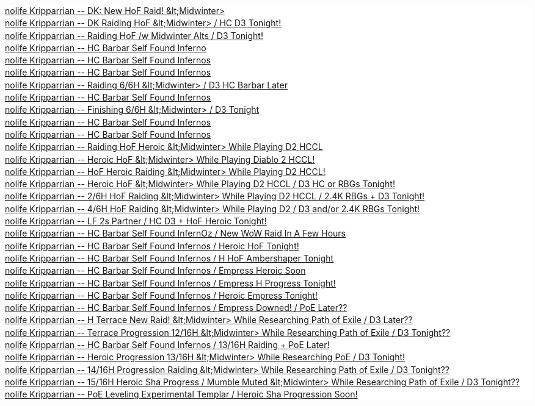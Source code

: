   <a href="https://www.twitch.tv/videos/38466392">nolife Kripparrian -- DK: New HoF Raid! &amp;lt;Midwinter></a><br>
  <a href="https://www.twitch.tv/videos/38466424">nolife Kripparrian -- DK Raiding HoF &amp;lt;Midwinter> / HC D3 Tonight!</a><br>
  <a href="https://www.twitch.tv/videos/38466257">nolife Kripparrian -- Raiding HoF /w Midwinter Alts / D3 Tonight!</a><br>
  <a href="https://www.twitch.tv/videos/38466263">nolife Kripparrian -- HC Barbar Self Found Inferno</a><br>
  <a href="https://www.twitch.tv/videos/38466154">nolife Kripparrian -- HC Barbar Self Found Infernos</a><br>
  <a href="https://www.twitch.tv/videos/38466286">nolife Kripparrian -- HC Barbar Self Found Infernos</a><br>
  <a href="https://www.twitch.tv/videos/38466161">nolife Kripparrian -- Raiding 6/6H &amp;lt;Midwinter> / D3 HC Barbar Later</a><br>
  <a href="https://www.twitch.tv/videos/38465994">nolife Kripparrian -- HC Barbar Self Found Infernos</a><br>
  <a href="https://www.twitch.tv/videos/38466184">nolife Kripparrian -- Finishing 6/6H &amp;lt;Midwinter> / D3 Tonight</a><br>
  <a href="https://www.twitch.tv/videos/38300664">nolife Kripparrian -- HC Barbar Self Found Infernos</a><br>
  <a href="https://www.twitch.tv/videos/38466204">nolife Kripparrian -- HC Barbar Self Found Infernos</a><br>
  <a href="https://www.twitch.tv/videos/38466022">nolife Kripparrian -- Raiding HoF Heroic &amp;lt;Midwinter> While Playing D2 HCCL</a><br>
  <a href="https://www.twitch.tv/videos/38300683">nolife Kripparrian -- Heroic HoF &amp;lt;Midwinter> While Playing Diablo 2 HCCL!</a><br>
  <a href="https://www.twitch.tv/videos/38300682">nolife Kripparrian -- HoF Heroic Raiding &amp;lt;Midwinter> While Playing D2 HCCL!</a><br>
  <a href="https://www.twitch.tv/videos/38300685">nolife Kripparrian -- Heroic HoF &amp;lt;Midwinter> While Playing D2 HCCL / D3 HC or RBGs Tonight!</a><br>
  <a href="https://www.twitch.tv/videos/38300674">nolife Kripparrian -- 2/6H HoF Raiding &amp;lt;Midwinter> While Playing D2 HCCL / 2.4K RBGs + D3 Tonight!</a><br>
  <a href="https://www.twitch.tv/videos/38300678">nolife Kripparrian -- 4/6H HoF Raiding &amp;lt;Midwinter> While Playing D2 / D3 and/or 2.4K RBGs Tonight!</a><br>
  <a href="https://www.twitch.tv/videos/38300681">nolife Kripparrian -- LF 2s Partner / HC D3 + HoF Heroic Tonight!</a><br>
  <a href="https://www.twitch.tv/videos/38300658">nolife Kripparrian -- HC Barbar Self Found InfernOz / New WoW Raid In A Few Hours</a><br>
  <a href="https://www.twitch.tv/videos/38300647">nolife Kripparrian -- HC Barbar Self Found Infernos / Heroic HoF Tonight!</a><br>
  <a href="https://www.twitch.tv/videos/38300639">nolife Kripparrian -- HC Barbar Self Found Infernos / H HoF Ambershaper Tonight</a><br>
  <a href="https://www.twitch.tv/videos/38300638">nolife Kripparrian -- HC Barbar Self Found Infernos / Empress Heroic Soon</a><br>
  <a href="https://www.twitch.tv/videos/38300642">nolife Kripparrian -- HC Barbar Self Found Infernos / Empress H Progress Tonight!</a><br>
  <a href="https://www.twitch.tv/videos/38300617">nolife Kripparrian -- HC Barbar Self Found Infernos / Heroic Empress Tonight!</a><br>
  <a href="https://www.twitch.tv/videos/38300618">nolife Kripparrian -- HC Barbar Self Found Infernos / Empress Downed! / PoE Later??</a><br>
  <a href="https://www.twitch.tv/videos/38300594">nolife Kripparrian -- H Terrace New Raid! &amp;lt;Midwinter> While Researching Path of Exile / D3 Later??</a><br>
  <a href="https://www.twitch.tv/videos/38300590">nolife Kripparrian -- Terrace Progression 12/16H &amp;lt;Midwinter> While Researching Path of Exile / D3 Tonight??</a><br>
  <a href="https://www.twitch.tv/videos/38300593">nolife Kripparrian -- HC Barbar Self Found Infernos / 13/16H Raiding + PoE Later!</a><br>
  <a href="https://www.twitch.tv/videos/38300586">nolife Kripparrian -- Heroic Progression 13/16H &amp;lt;Midwinter> While Researching PoE / D3 Tonight!</a><br>
  <a href="https://www.twitch.tv/videos/38300589">nolife Kripparrian -- 14/16H Progression Raiding &amp;lt;Midwinter> While Researching Path of Exile / D3 Tonight??</a><br>
  <a href="https://www.twitch.tv/videos/38300595">nolife Kripparrian -- 15/16H Heroic Sha Progress / Mumble Muted &amp;lt;Midwinter> While Researching Path of Exile / D3 Tonight??</a><br>
  <a href="https://www.twitch.tv/videos/38300579">nolife Kripparrian -- PoE Leveling Experimental Templar / Heroic Sha Progression Soon!</a><br>